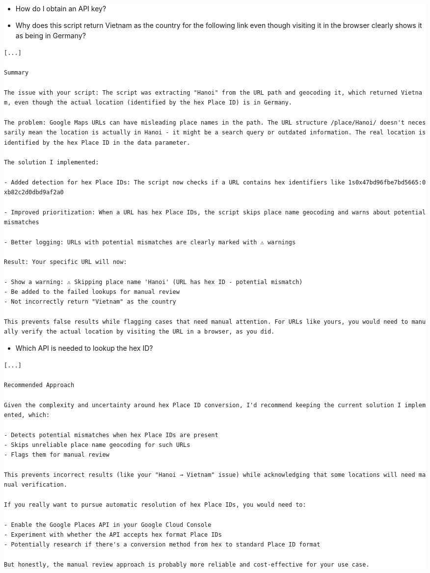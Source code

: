 - How do I obtain an API  key?

- Why does this script return Vietnam as the country for the following link even though visiting it in the browser clearly shows it as being in Germany?

```
[...]

Summary

The issue with your script: The script was extracting "Hanoi" from the URL path and geocoding it, which returned Vietnam, even though the actual location (identified by the hex Place ID) is in Germany.

The problem: Google Maps URLs can have misleading place names in the path. The URL structure /place/Hanoi/ doesn't necessarily mean the location is actually in Hanoi - it might be a search query or outdated information. The real location is identified by the hex Place ID in the data parameter.

The solution I implemented:

- Added detection for hex Place IDs: The script now checks if a URL contains hex identifiers like 1s0x47bd96fbe7bd5665:0xb82c2d0dbd9af2a0

- Improved prioritization: When a URL has hex Place IDs, the script skips place name geocoding and warns about potential mismatches

- Better logging: URLs with potential mismatches are clearly marked with ⚠️ warnings

Result: Your specific URL will now:

- Show a warning: ⚠️ Skipping place name 'Hanoi' (URL has hex ID - potential mismatch)
- Be added to the failed lookups for manual review
- Not incorrectly return "Vietnam" as the country

This prevents false results while flagging cases that need manual attention. For URLs like yours, you would need to manually verify the actual location by visiting the URL in a browser, as you did.
```

- Which API is needed to lookup the hex ID?

```
[...]

Recommended Approach

Given the complexity and uncertainty around hex Place ID conversion, I'd recommend keeping the current solution I implemented, which:

- Detects potential mismatches when hex Place IDs are present
- Skips unreliable place name geocoding for such URLs
- Flags them for manual review

This prevents incorrect results (like your "Hanoi → Vietnam" issue) while acknowledging that some locations will need manual verification.

If you really want to pursue automatic resolution of hex Place IDs, you would need to:

- Enable the Google Places API in your Google Cloud Console
- Experiment with whether the API accepts hex format Place IDs
- Potentially research if there's a conversion method from hex to standard Place ID format

But honestly, the manual review approach is probably more reliable and cost-effective for your use case.
```

